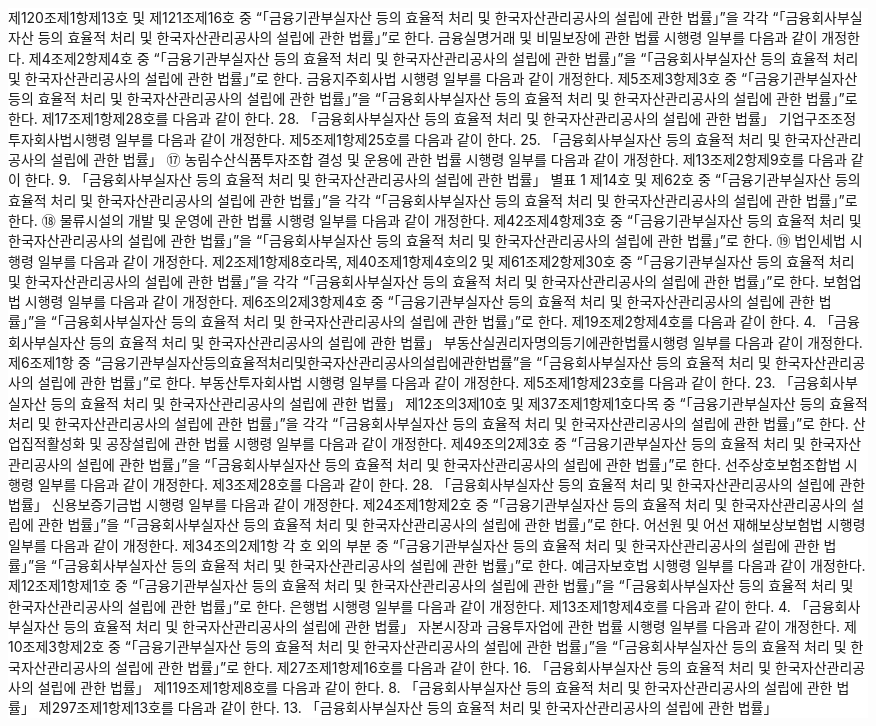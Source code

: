   제120조제1항제13호 및 제121조제16호 중 “「금융기관부실자산 등의 효율적 처리 및 한국자산관리공사의 설립에 관한 법률」”을 각각 “「금융회사부실자산 등의 효율적 처리 및 한국자산관리공사의 설립에 관한 법률」”로 한다.
   금융실명거래 및 비밀보장에 관한 법률 시행령 일부를 다음과 같이 개정한다.
  제4조제2항제4호 중 “「금융기관부실자산 등의 효율적 처리 및 한국자산관리공사의 설립에 관한 법률」”을 “「금융회사부실자산 등의 효율적 처리 및 한국자산관리공사의 설립에 관한 법률」”로 한다.
   금융지주회사법 시행령 일부를 다음과 같이 개정한다.
  제5조제3항제3호 중 “「금융기관부실자산 등의 효율적 처리 및 한국자산관리공사의 설립에 관한 법률」”을 “「금융회사부실자산 등의 효율적 처리 및 한국자산관리공사의 설립에 관한 법률」”로 한다.
  제17조제1항제28호를 다음과 같이 한다.
28. 「금융회사부실자산 등의 효율적 처리 및 한국자산관리공사의 설립에 관한 법률」
   기업구조조정투자회사법시행령 일부를 다음과 같이 개정한다.
  제5조제1항제25호를 다음과 같이 한다.
25. 「금융회사부실자산 등의 효율적 처리 및 한국자산관리공사의 설립에 관한 법률」
  &#9328; 농림수산식품투자조합 결성 및 운용에 관한 법률 시행령 일부를 다음과 같이 개정한다.
  제13조제2항제9호를 다음과 같이 한다.
9. 「금융회사부실자산 등의 효율적 처리 및 한국자산관리공사의 설립에 관한 법률」
  별표 1 제14호 및 제62호 중 “「금융기관부실자산 등의 효율적 처리 및 한국자산관리공사의 설립에 관한 법률」”을 각각 “「금융회사부실자산 등의 효율적 처리 및 한국자산관리공사의 설립에 관한 법률」”로 한다.
  &#9329; 물류시설의 개발 및 운영에 관한 법률 시행령 일부를 다음과 같이 개정한다.
  제42조제4항제3호 중 “「금융기관부실자산 등의 효율적 처리 및 한국자산관리공사의 설립에 관한 법률」”을 “「금융회사부실자산 등의 효율적 처리 및 한국자산관리공사의 설립에 관한 법률」”로 한다.
  &#9330; 법인세법 시행령 일부를 다음과 같이 개정한다.
  제2조제1항제8호라목, 제40조제1항제4호의2 및 제61조제2항제30호 중 “「금융기관부실자산 등의 효율적 처리 및 한국자산관리공사의 설립에 관한 법률」”을 각각 “「금융회사부실자산 등의 효율적 처리 및 한국자산관리공사의 설립에 관한 법률」”로 한다.
   보험업법 시행령 일부를 다음과 같이 개정한다.
  제6조의2제3항제4호 중 “「금융기관부실자산 등의 효율적 처리 및 한국자산관리공사의 설립에 관한 법률」”을 “「금융회사부실자산 등의 효율적 처리 및 한국자산관리공사의 설립에 관한 법률」”로 한다.
  제19조제2항제4호를 다음과 같이 한다.
4. 「금융회사부실자산 등의 효율적 처리 및 한국자산관리공사의 설립에 관한 법률」
   부동산실권리자명의등기에관한법률시행령 일부를 다음과 같이 개정한다.
  제6조제1항 중 “금융기관부실자산등의효율적처리및한국자산관리공사의설립에관한법률”을 “「금융회사부실자산 등의 효율적 처리 및 한국자산관리공사의 설립에 관한 법률」”로 한다.
   부동산투자회사법 시행령 일부를 다음과 같이 개정한다.
  제5조제1항제23호를 다음과 같이 한다.
23. 「금융회사부실자산 등의 효율적 처리 및 한국자산관리공사의 설립에 관한 법률」
  제12조의3제10호 및 제37조제1항제1호다목 중 “「금융기관부실자산 등의 효율적 처리 및 한국자산관리공사의 설립에 관한 법률」”을 각각 “「금융회사부실자산 등의 효율적 처리 및 한국자산관리공사의 설립에 관한 법률」”로 한다.
   산업집적활성화 및 공장설립에 관한 법률 시행령 일부를 다음과 같이 개정한다.
  제49조의2제3호 중 “「금융기관부실자산 등의 효율적 처리 및 한국자산관리공사의 설립에 관한 법률」”을 “「금융회사부실자산 등의 효율적 처리 및 한국자산관리공사의 설립에 관한 법률」”로 한다.
   선주상호보험조합법 시행령 일부를 다음과 같이 개정한다.
  제3조제28호를 다음과 같이 한다.
28. 「금융회사부실자산 등의 효율적 처리 및 한국자산관리공사의 설립에 관한 법률」
   신용보증기금법 시행령 일부를 다음과 같이 개정한다.
  제24조제1항제2호 중 “「금융기관부실자산 등의 효율적 처리 및 한국자산관리공사의 설립에 관한 법률」”을 “「금융회사부실자산 등의 효율적 처리 및 한국자산관리공사의 설립에 관한 법률」”로 한다.
   어선원 및 어선 재해보상보험법 시행령 일부를 다음과 같이 개정한다.
  제34조의2제1항 각 호 외의 부분 중 “「금융기관부실자산 등의 효율적 처리 및 한국자산관리공사의 설립에 관한 법률」”을 “「금융회사부실자산 등의 효율적 처리 및 한국자산관리공사의 설립에 관한 법률」”로 한다.
   예금자보호법 시행령 일부를 다음과 같이 개정한다.
  제12조제1항제1호 중 “「금융기관부실자산 등의 효율적 처리 및 한국자산관리공사의 설립에 관한 법률」”을 “「금융회사부실자산 등의 효율적 처리 및 한국자산관리공사의 설립에 관한 법률」”로 한다.
   은행법 시행령 일부를 다음과 같이 개정한다.
  제13조제1항제4호를 다음과 같이 한다.
4. 「금융회사부실자산 등의 효율적 처리 및 한국자산관리공사의 설립에 관한 법률」
   자본시장과 금융투자업에 관한 법률 시행령 일부를 다음과 같이 개정한다.
  제10조제3항제2호 중 “「금융기관부실자산 등의 효율적 처리 및 한국자산관리공사의 설립에 관한 법률」”을 “「금융회사부실자산 등의 효율적 처리 및 한국자산관리공사의 설립에 관한 법률」”로 한다.
  제27조제1항제16호를 다음과 같이 한다.
16. 「금융회사부실자산 등의 효율적 처리 및 한국자산관리공사의 설립에 관한 법률」
  제119조제1항제8호를 다음과 같이 한다.
8. 「금융회사부실자산 등의 효율적 처리 및 한국자산관리공사의 설립에 관한 법률」
  제297조제1항제13호를 다음과 같이 한다.
13. 「금융회사부실자산 등의 효율적 처리 및 한국자산관리공사의 설립에 관한 법률」